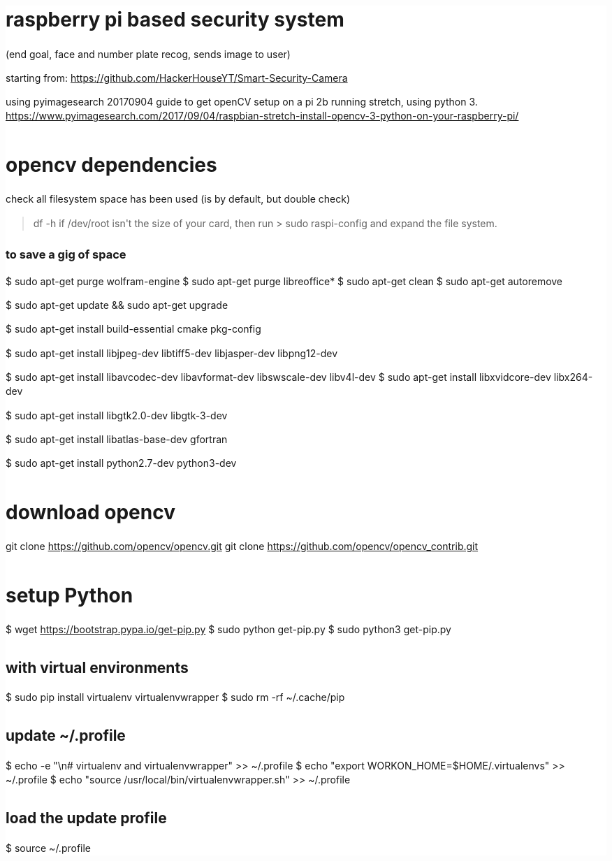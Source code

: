 # raspberry pi based security system
(end goal, face and number plate recog, sends image to user)

starting from:
https://github.com/HackerHouseYT/Smart-Security-Camera

using pyimagesearch 20170904 guide to get openCV setup on a pi 2b running stretch, using python 3.
https://www.pyimagesearch.com/2017/09/04/raspbian-stretch-install-opencv-3-python-on-your-raspberry-pi/

# opencv dependencies
check all filesystem space has been used (is by default, but double check)
> df -h
if /dev/root isn't the size of your card, then run > sudo raspi-config and expand the file system.

### to save a gig of space
$ sudo apt-get purge wolfram-engine
$ sudo apt-get purge libreoffice*
$ sudo apt-get clean
$ sudo apt-get autoremove

$ sudo apt-get update && sudo apt-get upgrade

$ sudo apt-get install build-essential cmake pkg-config

$ sudo apt-get install libjpeg-dev libtiff5-dev libjasper-dev libpng12-dev

$ sudo apt-get install libavcodec-dev libavformat-dev libswscale-dev libv4l-dev
$ sudo apt-get install libxvidcore-dev libx264-dev

$ sudo apt-get install libgtk2.0-dev libgtk-3-dev

$ sudo apt-get install libatlas-base-dev gfortran

$ sudo apt-get install python2.7-dev python3-dev

# download opencv
git clone https://github.com/opencv/opencv.git
git clone https://github.com/opencv/opencv_contrib.git

# setup Python
$ wget https://bootstrap.pypa.io/get-pip.py
$ sudo python get-pip.py
$ sudo python3 get-pip.py
## with virtual environments
$ sudo pip install virtualenv virtualenvwrapper
$ sudo rm -rf ~/.cache/pip
## update ~/.profile
$ echo -e "\n# virtualenv and virtualenvwrapper" >> ~/.profile
$ echo "export WORKON_HOME=$HOME/.virtualenvs" >> ~/.profile
$ echo "source /usr/local/bin/virtualenvwrapper.sh" >> ~/.profile
## load the update profile
$ source ~/.profile
